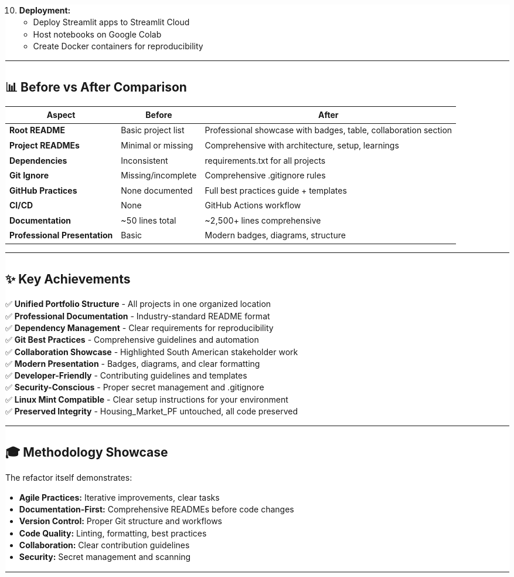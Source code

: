 10. **Deployment:**
    - Deploy Streamlit apps to Streamlit Cloud
    - Host notebooks on Google Colab
    - Create Docker containers for reproducibility

---

## 📊 Before vs After Comparison

| Aspect | Before | After |
|--------|--------|-------|
| **Root README** | Basic project list | Professional showcase with badges, table, collaboration section |
| **Project READMEs** | Minimal or missing | Comprehensive with architecture, setup, learnings |
| **Dependencies** | Inconsistent | requirements.txt for all projects |
| **Git Ignore** | Missing/incomplete | Comprehensive .gitignore rules |
| **GitHub Practices** | None documented | Full best practices guide + templates |
| **CI/CD** | None | GitHub Actions workflow |
| **Documentation** | ~50 lines total | ~2,500+ lines comprehensive |
| **Professional Presentation** | Basic | Modern badges, diagrams, structure |

---

## ✨ Key Achievements

✅ **Unified Portfolio Structure** - All projects in one organized location  
✅ **Professional Documentation** - Industry-standard README format  
✅ **Dependency Management** - Clear requirements for reproducibility  
✅ **Git Best Practices** - Comprehensive guidelines and automation  
✅ **Collaboration Showcase** - Highlighted South American stakeholder work  
✅ **Modern Presentation** - Badges, diagrams, and clear formatting  
✅ **Developer-Friendly** - Contributing guidelines and templates  
✅ **Security-Conscious** - Proper secret management and .gitignore  
✅ **Linux Mint Compatible** - Clear setup instructions for your environment  
✅ **Preserved Integrity** - Housing_Market_PF untouched, all code preserved  

---

## 🎓 Methodology Showcase

The refactor itself demonstrates:
- **Agile Practices:** Iterative improvements, clear tasks
- **Documentation-First:** Comprehensive READMEs before code changes
- **Version Control:** Proper Git structure and workflows
- **Code Quality:** Linting, formatting, best practices
- **Collaboration:** Clear contribution guidelines
- **Security:** Secret management and scanning

---